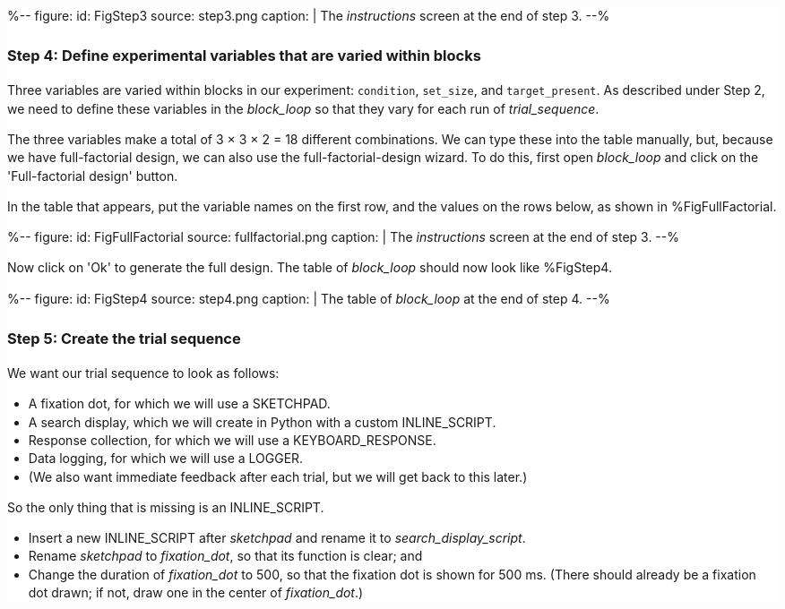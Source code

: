 %--
figure:
 id: FigStep3
 source: step3.png
 caption: |
  The *instructions* screen at the end of step 3.
--%

### Step 4: Define experimental variables that are varied within blocks

Three variables are varied within blocks in our experiment: `condition`, `set_size`, and `target_present`. As described under Step 2, we need to define these variables in the *block_loop* so that they vary for each run of *trial_sequence*.

The three variables make a total of 3 × 3 × 2 = 18 different combinations. We can type these into the table manually, but, because we have full-factorial design, we can also use the full-factorial-design wizard. To do this, first open *block_loop* and click on the 'Full-factorial design' button.

In the table that appears, put the variable names on the first row, and the values on the rows below, as shown in %FigFullFactorial.

%--
figure:
 id: FigFullFactorial
 source: fullfactorial.png
 caption: |
  The *instructions* screen at the end of step 3.
--%

Now click on 'Ok' to generate the full design. The table of *block_loop* should now look like %FigStep4.

%--
figure:
 id: FigStep4
 source: step4.png
 caption: |
  The table of *block_loop* at the end of step 4.
--%

### Step 5: Create the trial sequence

We want our trial sequence to look as follows:

- A fixation dot, for which we will use a SKETCHPAD.
- A search display, which we will create in Python with a custom INLINE_SCRIPT.
- Response collection, for which we will use a KEYBOARD_RESPONSE.
- Data logging, for which we will use a LOGGER.
- (We also want immediate feedback after each trial, but we will get back to this later.)

So the only thing that is missing is an INLINE_SCRIPT.

- Insert a new INLINE_SCRIPT after *sketchpad* and rename it to *search_display_script*.
- Rename *sketchpad* to *fixation_dot*, so that its function is clear; and
- Change the duration of *fixation_dot* to 500, so that the fixation dot is shown for 500 ms. (There should already be a fixation dot drawn; if not, draw one in the center of *fixation_dot*.)
